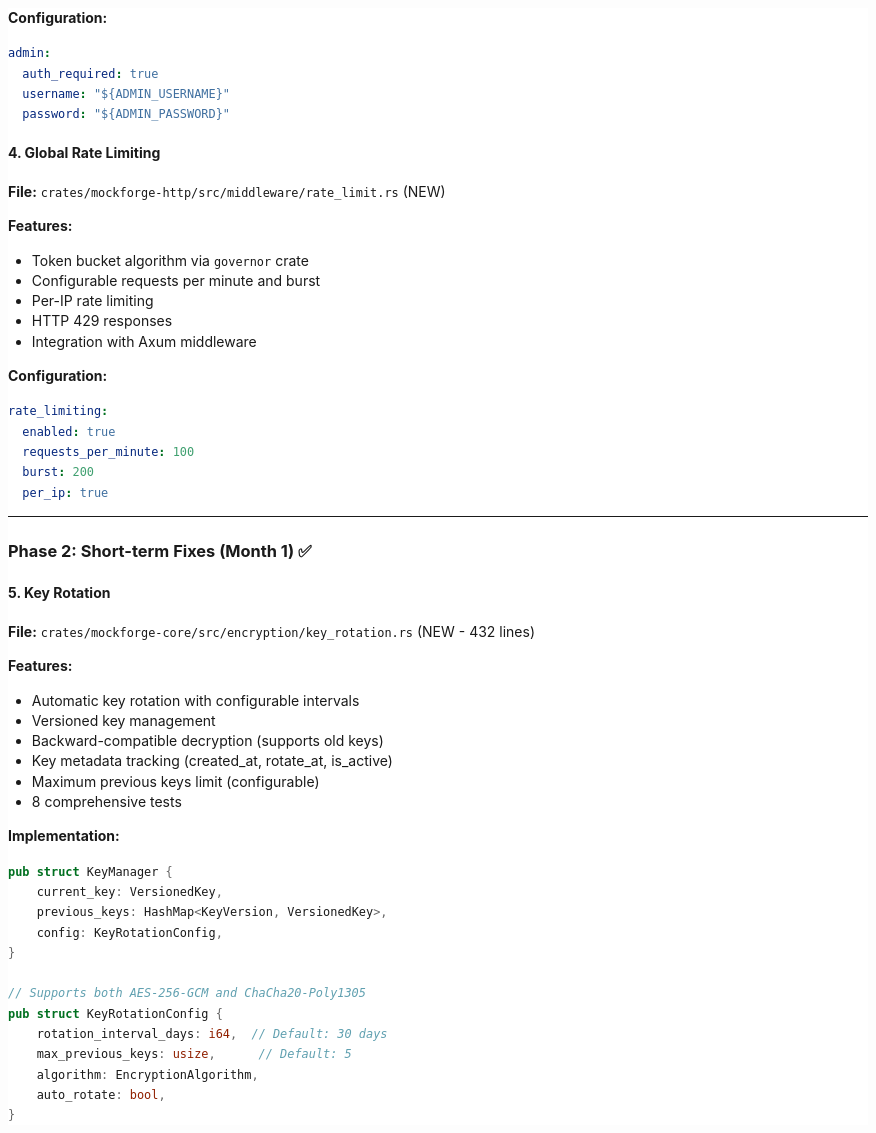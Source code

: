 **Configuration:**
```yaml
admin:
  auth_required: true
  username: "${ADMIN_USERNAME}"
  password: "${ADMIN_PASSWORD}"
```

#### 4. Global Rate Limiting
**File:** `crates/mockforge-http/src/middleware/rate_limit.rs` (NEW)

**Features:**
- Token bucket algorithm via `governor` crate
- Configurable requests per minute and burst
- Per-IP rate limiting
- HTTP 429 responses
- Integration with Axum middleware

**Configuration:**
```yaml
rate_limiting:
  enabled: true
  requests_per_minute: 100
  burst: 200
  per_ip: true
```

---

### Phase 2: Short-term Fixes (Month 1) ✅

#### 5. Key Rotation
**File:** `crates/mockforge-core/src/encryption/key_rotation.rs` (NEW - 432 lines)

**Features:**
- Automatic key rotation with configurable intervals
- Versioned key management
- Backward-compatible decryption (supports old keys)
- Key metadata tracking (created_at, rotate_at, is_active)
- Maximum previous keys limit (configurable)
- 8 comprehensive tests

**Implementation:**
```rust
pub struct KeyManager {
    current_key: VersionedKey,
    previous_keys: HashMap<KeyVersion, VersionedKey>,
    config: KeyRotationConfig,
}

// Supports both AES-256-GCM and ChaCha20-Poly1305
pub struct KeyRotationConfig {
    rotation_interval_days: i64,  // Default: 30 days
    max_previous_keys: usize,      // Default: 5
    algorithm: EncryptionAlgorithm,
    auto_rotate: bool,
}
```
